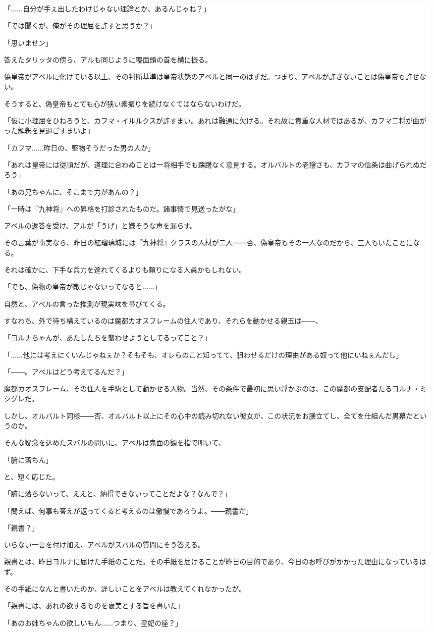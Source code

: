 「……自分が手ぇ出したわけじゃない理論とか、あるんじゃね？」

「では聞くが、俺がその理屈を許すと思うか？」

「思いませン」

答えたタリッタの傍ら、アルも同じように覆面頭の首を横に振る。

偽皇帝がアベルに化けている以上、その判断基準は皇帝状態のアベルと同一のはずだ。つまり、アベルが許さないことは偽皇帝も許せない。

そうすると、偽皇帝もとても心が狭い素振りを続けなくてはならないわけだ。

「仮に小理屈をひねろうと、カフマ・イルルクスが許すまい。あれは融通に欠ける。それ故に貴重な人材ではあるが、カフマ二将が曲がった解釈を見過ごすまいよ」

「カフマ……昨日の、堅物そうだった男の人か」

「あれは皇帝には従順だが、道理に合わぬことは一将相手でも躊躇なく意見する。オルバルトの老獪さも、カフマの信条は曲げられぬだろう」

「あの兄ちゃんに、そこまで力があんの？」

「一時は『九神将』への昇格を打診されたものだ。諸事情で見送ったがな」

アベルの返答を受け、アルが「うげ」と嫌そうな声を漏らす。

その言葉が事実なら、昨日の紅瑠璃城には『九神将』クラスの人材が二人――否、偽皇帝もその一人なのだから、三人もいたことになる。

それは確かに、下手な兵力を連れてくるよりも頼りになる人員かもしれない。

「でも、偽物の皇帝が敵じゃないってなると……」

自然と、アベルの言った推測が現実味を帯びてくる。

すなわち、外で待ち構えているのは魔都カオスフレームの住人であり、それらを動かせる親玉は――、

「ヨルナちゃんが、あたしたちを襲わせようとしてるってこと？」

「……他には考えにくいんじゃねぇか？そもそも、オレらのこと知ってて、狙わせるだけの理由がある奴って他にいねぇんだし」

「――。アベルはどう考えてるんだ？」

魔都カオスフレーム、その住人を手駒として動かせる人物。当然、その条件で最初に思い浮かぶのは、この魔都の支配者たるヨルナ・ミシグレだ。

しかし、オルバルト同様――否、オルバルト以上にその心中の読み切れない彼女が、この状況をお膳立てし、全てを仕組んだ黒幕だというのか。

そんな疑念を込めたスバルの問いに、アベルは鬼面の額を指で叩いて、

「腑に落ちん」

と、短く応じた。

「腑に落ちないって、ええと、納得できないってことだよな？なんで？」

「問えば、何事も答えが返ってくると考えるのは傲慢であろうよ。――親書だ」

「親書？」

いらない一言を付け加え、アベルがスバルの質問にそう答える。

親書とは、昨日ヨルナに届けた手紙のことだ。その手紙を届けることが昨日の目的であり、今日のお呼びがかかった理由になっているはず。

その手紙になんと書いたのか、詳しいことをアベルは教えてくれなかったが。

「親書には、あれの欲するものを褒美とする旨を書いた」

「あのお姉ちゃんの欲しいもん……つまり、皇妃の座？」
